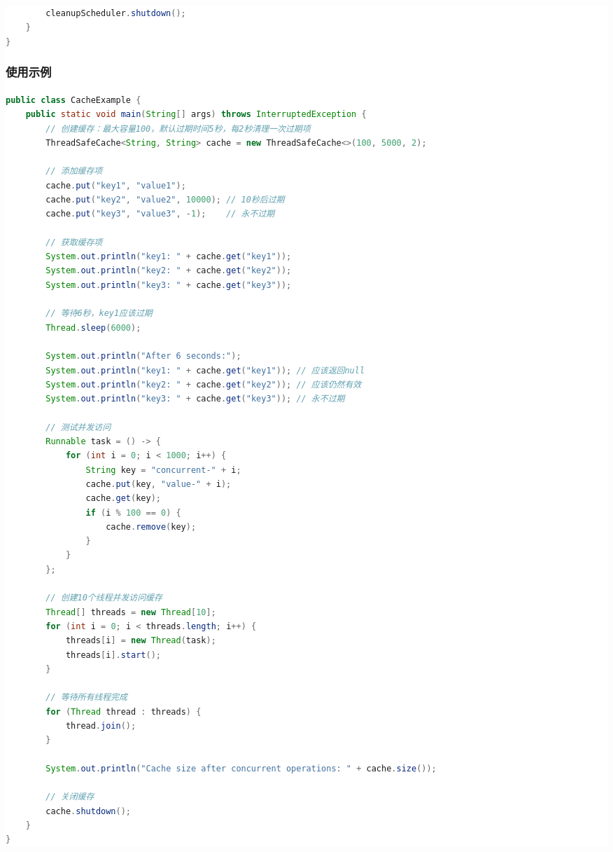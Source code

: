 ```java
        cleanupScheduler.shutdown();
    }
}
```

### 使用示例
```java
public class CacheExample {
    public static void main(String[] args) throws InterruptedException {
        // 创建缓存：最大容量100，默认过期时间5秒，每2秒清理一次过期项
        ThreadSafeCache<String, String> cache = new ThreadSafeCache<>(100, 5000, 2);
        
        // 添加缓存项
        cache.put("key1", "value1");
        cache.put("key2", "value2", 10000); // 10秒后过期
        cache.put("key3", "value3", -1);    // 永不过期
        
        // 获取缓存项
        System.out.println("key1: " + cache.get("key1"));
        System.out.println("key2: " + cache.get("key2"));
        System.out.println("key3: " + cache.get("key3"));
        
        // 等待6秒，key1应该过期
        Thread.sleep(6000);
        
        System.out.println("After 6 seconds:");
        System.out.println("key1: " + cache.get("key1")); // 应该返回null
        System.out.println("key2: " + cache.get("key2")); // 应该仍然有效
        System.out.println("key3: " + cache.get("key3")); // 永不过期
        
        // 测试并发访问
        Runnable task = () -> {
            for (int i = 0; i < 1000; i++) {
                String key = "concurrent-" + i;
                cache.put(key, "value-" + i);
                cache.get(key);
                if (i % 100 == 0) {
                    cache.remove(key);
                }
            }
        };
        
        // 创建10个线程并发访问缓存
        Thread[] threads = new Thread[10];
        for (int i = 0; i < threads.length; i++) {
            threads[i] = new Thread(task);
            threads[i].start();
        }
        
        // 等待所有线程完成
        for (Thread thread : threads) {
            thread.join();
        }
        
        System.out.println("Cache size after concurrent operations: " + cache.size());
        
        // 关闭缓存
        cache.shutdown();
    }
}
```
